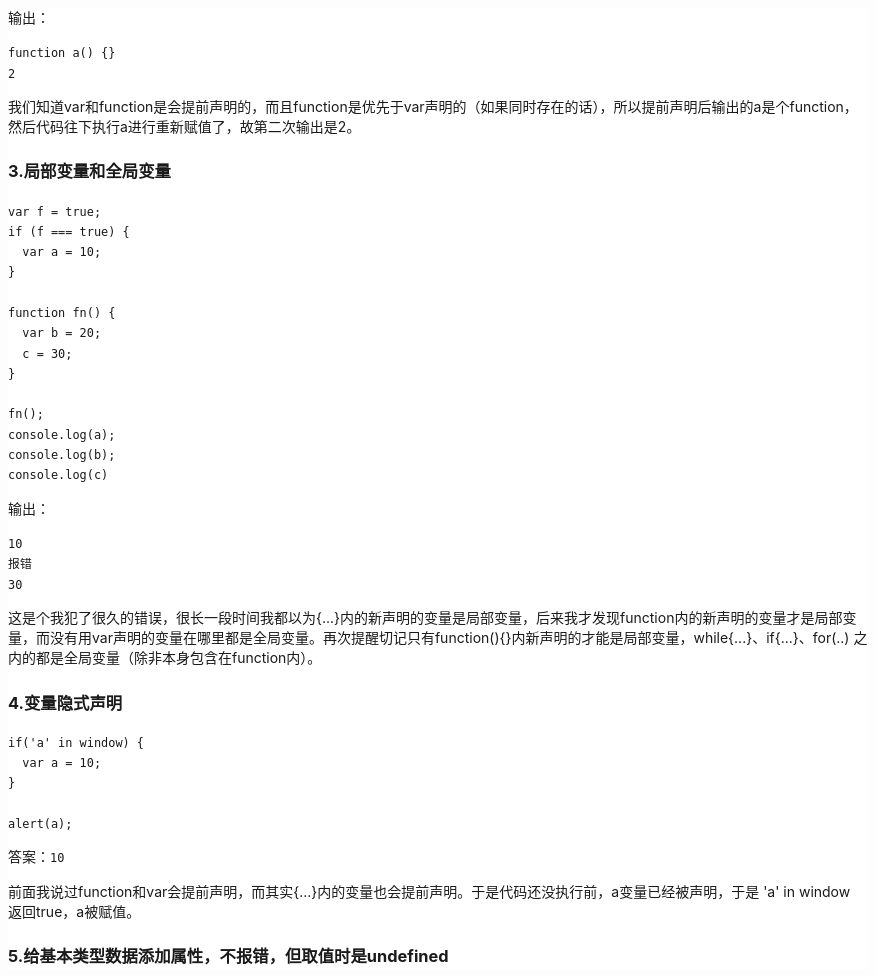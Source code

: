 输出：

```
function a() {}
2
```

我们知道var和function是会提前声明的，而且function是优先于var声明的（如果同时存在的话），所以提前声明后输出的a是个function，然后代码往下执行a进行重新赋值了，故第二次输出是2。


### 3.局部变量和全局变量

```
var f = true;
if (f === true) {
  var a = 10;
}

function fn() {
  var b = 20;
  c = 30;
}

fn();
console.log(a);
console.log(b);
console.log(c)
```

输出：

```
10
报错
30
```

这是个我犯了很久的错误，很长一段时间我都以为{...}内的新声明的变量是局部变量，后来我才发现function内的新声明的变量才是局部变量，而没有用var声明的变量在哪里都是全局变量。再次提醒切记只有function(){}内新声明的才能是局部变量，while{...}、if{...}、for(..) 之内的都是全局变量（除非本身包含在function内）。


### 4.变量隐式声明

```
if('a' in window) {
  var a = 10;
}

alert(a);
```

答案：`10`

前面我说过function和var会提前声明，而其实{...}内的变量也会提前声明。于是代码还没执行前，a变量已经被声明，于是 'a' in window 返回true，a被赋值。


### 5.给基本类型数据添加属性，不报错，但取值时是undefined
